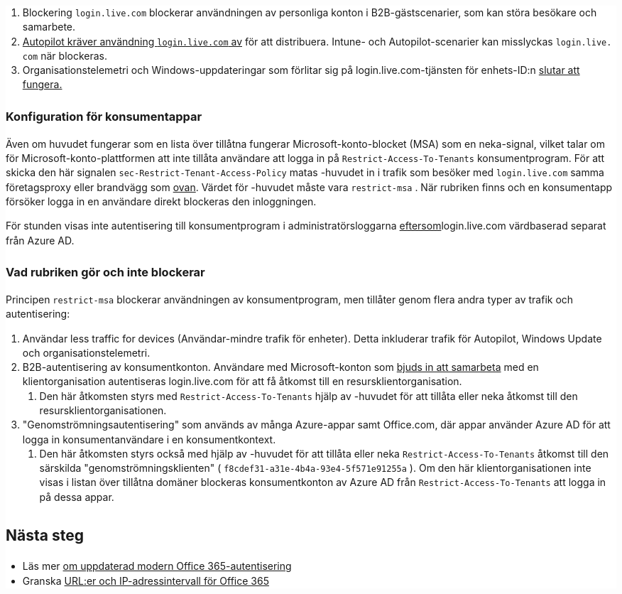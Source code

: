 1. Blockering `login.live.com` blockerar användningen av personliga konton i B2B-gästscenarier, som kan störa besökare och samarbete.
1. [Autopilot kräver användning `login.live.com` av](/mem/autopilot/networking-requirements) för att distribuera. Intune- och Autopilot-scenarier kan misslyckas `login.live.com` när blockeras.
1. Organisationstelemetri och Windows-uppdateringar som förlitar sig på login.live.com-tjänsten för enhets-ID:n [slutar att fungera.](/windows/deployment/update/windows-update-troubleshooting#feature-updates-are-not-being-offered-while-other-updates-are)

### <a name="configuration-for-consumer-apps"></a>Konfiguration för konsumentappar

Även om huvudet fungerar som en lista över tillåtna fungerar Microsoft-konto-blocket (MSA) som en neka-signal, vilket talar om för Microsoft-konto-plattformen att inte tillåta användare att logga in på `Restrict-Access-To-Tenants` konsumentprogram. För att skicka den här signalen `sec-Restrict-Tenant-Access-Policy` matas -huvudet in i trafik som besöker med `login.live.com` samma företagsproxy eller brandvägg som [ovan](#proxy-configuration-and-requirements). Värdet för -huvudet måste vara `restrict-msa` . När rubriken finns och en konsumentapp försöker logga in en användare direkt blockeras den inloggningen.

För stunden visas inte autentisering till konsumentprogram i administratörsloggarna [eftersom](#admin-experience)login.live.com värdbaserad separat från Azure AD.

### <a name="what-the-header-does-and-does-not-block"></a>Vad rubriken gör och inte blockerar

Principen `restrict-msa` blockerar användningen av konsumentprogram, men tillåter genom flera andra typer av trafik och autentisering:

1. Användar less traffic for devices (Användar-mindre trafik för enheter).  Detta inkluderar trafik för Autopilot, Windows Update och organisationstelemetri.
1. B2B-autentisering av konsumentkonton. Användare med Microsoft-konton som [bjuds in att samarbeta](../external-identities/redemption-experience.md#invitation-redemption-flow) med en klientorganisation autentiseras login.live.com för att få åtkomst till en resursklientorganisation.
    1. Den här åtkomsten styrs med `Restrict-Access-To-Tenants` hjälp av -huvudet för att tillåta eller neka åtkomst till den resursklientorganisationen.
1. "Genomströmningsautentisering" som används av många Azure-appar samt Office.com, där appar använder Azure AD för att logga in konsumentanvändare i en konsumentkontext.
    1. Den här åtkomsten styrs också med hjälp av -huvudet för att tillåta eller neka `Restrict-Access-To-Tenants` åtkomst till den särskilda "genomströmningsklienten" ( `f8cdef31-a31e-4b4a-93e4-5f571e91255a` ).  Om den här klientorganisationen inte visas i listan över tillåtna domäner blockeras konsumentkonton av Azure AD från `Restrict-Access-To-Tenants` att logga in på dessa appar.

## <a name="next-steps"></a>Nästa steg

- Läs mer [om uppdaterad modern Office 365-autentisering](https://www.microsoft.com/microsoft-365/blog/2015/03/23/office-2013-modern-authentication-public-preview-announced/)
- Granska [URL:er och IP-adressintervall för Office 365](https://support.office.com/article/Office-365-URLs-and-IP-address-ranges-8548a211-3fe7-47cb-abb1-355ea5aa88a2)
